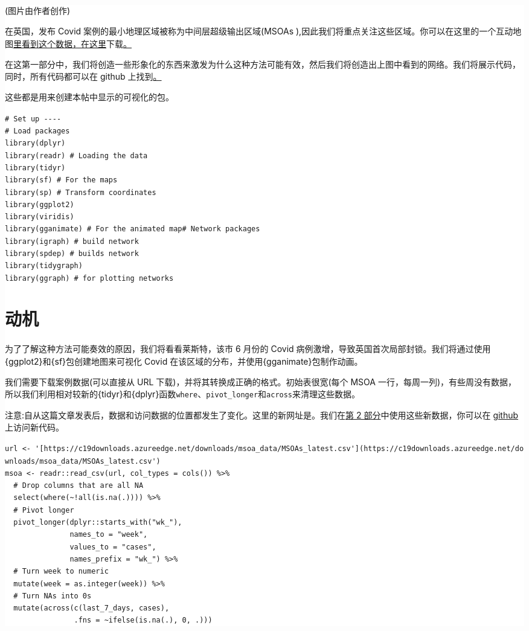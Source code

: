 (图片由作者创作)

在英国，发布 Covid 案例的最小地理区域被称为中间层超级输出区域(MSOAs ),因此我们将重点关注这些区域。你可以在这里的一个互动地图[里看到这个数据，在这里](https://www.arcgis.com/apps/webappviewer/index.html?id=47574f7a6e454dc6a42c5f6912ed7076)下载[。](https://c19downloads.azureedge.net/downloads/msoa_data/MSOAs_latest.csv)

在这第一部分中，我们将创造一些形象化的东西来激发为什么这种方法可能有效，然后我们将创造出上图中看到的网络。我们将展示代码，同时，所有代码都可以在 github 上找到[。](https://github.com/theOtherJLo/using_networks_to_predict_covid_cases)

这些都是用来创建本帖中显示的可视化的包。

```
# Set up ----
# Load packages
library(dplyr)
library(readr) # Loading the data
library(tidyr)
library(sf) # For the maps 
library(sp) # Transform coordinates 
library(ggplot2)
library(viridis)
library(gganimate) # For the animated map# Network packages
library(igraph) # build network
library(spdep) # builds network
library(tidygraph)
library(ggraph) # for plotting networks
```

# 动机

为了了解这种方法可能奏效的原因，我们将看看莱斯特，该市 6 月份的 Covid 病例激增，导致英国首次局部封锁。我们将通过使用{ggplot2}和{sf}包创建地图来可视化 Covid 在该区域的分布，并使用{gganimate}包制作动画。

我们需要下载案例数据(可以直接从 URL 下载)，并将其转换成正确的格式。初始表很宽(每个 MSOA 一行，每周一列)，有些周没有数据，所以我们利用相对较新的{tidyr}和{dplyr}函数`where`、`pivot_longer`和`across`来清理这些数据。

注意:自从这篇文章发表后，数据和访问数据的位置都发生了变化。这里的新网址是。我们在[第 2 部分](https://lowe-james.medium.com/predicting-the-spread-of-covid-19-using-networks-in-r-part-2-a85377f5fc39)中使用这些新数据，你可以在 [github](https://github.com/theOtherJLo/using_networks_to_predict_covid_cases) 上访问新代码。

```
url <- '[https://c19downloads.azureedge.net/downloads/msoa_data/MSOAs_latest.csv'](https://c19downloads.azureedge.net/downloads/msoa_data/MSOAs_latest.csv')
msoa <- readr::read_csv(url, col_types = cols()) %>% 
  # Drop columns that are all NA
  select(where(~!all(is.na(.)))) %>% 
  # Pivot longer
  pivot_longer(dplyr::starts_with("wk_"), 
               names_to = "week",
               values_to = "cases", 
               names_prefix = "wk_") %>% 
  # Turn week to numeric
  mutate(week = as.integer(week)) %>% 
  # Turn NAs into 0s
  mutate(across(c(last_7_days, cases), 
                .fns = ~ifelse(is.na(.), 0, .)))
```
